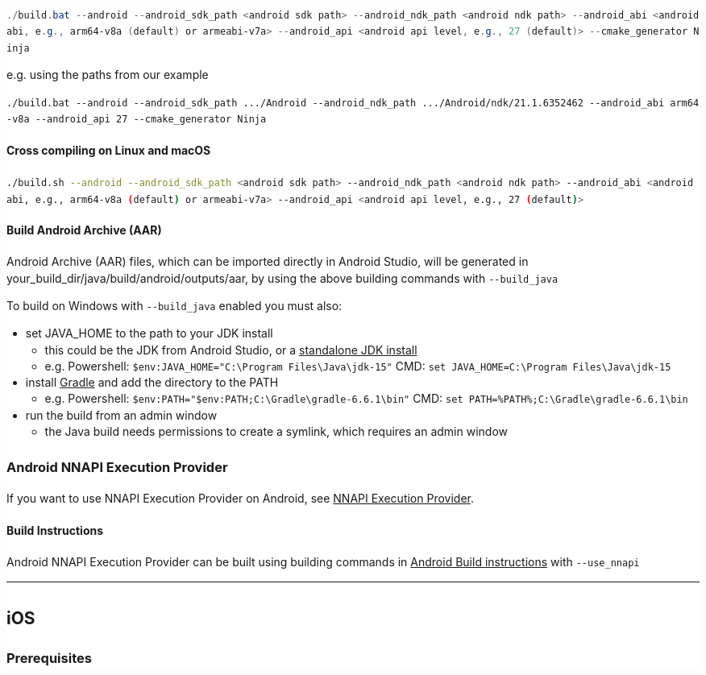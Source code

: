 ```powershell
./build.bat --android --android_sdk_path <android sdk path> --android_ndk_path <android ndk path> --android_abi <android abi, e.g., arm64-v8a (default) or armeabi-v7a> --android_api <android api level, e.g., 27 (default)> --cmake_generator Ninja
```

e.g. using the paths from our example

```
./build.bat --android --android_sdk_path .../Android --android_ndk_path .../Android/ndk/21.1.6352462 --android_abi arm64-v8a --android_api 27 --cmake_generator Ninja
```

#### Cross compiling on Linux and macOS

```bash
./build.sh --android --android_sdk_path <android sdk path> --android_ndk_path <android ndk path> --android_abi <android abi, e.g., arm64-v8a (default) or armeabi-v7a> --android_api <android api level, e.g., 27 (default)>
```

#### Build Android Archive (AAR)

Android Archive (AAR) files, which can be imported directly in Android Studio, will be generated in your_build_dir/java/build/android/outputs/aar, by using the above building commands with `--build_java`

To build on Windows with `--build_java` enabled you must also:

* set JAVA_HOME to the path to your JDK install
  * this could be the JDK from Android Studio, or a [standalone JDK install](https://www.oracle.com/java/technologies/javase-downloads.html)
  * e.g. Powershell: `$env:JAVA_HOME="C:\Program Files\Java\jdk-15"` CMD: `set JAVA_HOME=C:\Program Files\Java\jdk-15`
* install [Gradle](https://gradle.org/install/) and add the directory to the PATH
  * e.g. Powershell: `$env:PATH="$env:PATH;C:\Gradle\gradle-6.6.1\bin"` CMD: `set PATH=%PATH%;C:\Gradle\gradle-6.6.1\bin`
* run the build from an admin window
  * the Java build needs permissions to create a symlink, which requires an admin window

### Android NNAPI Execution Provider

If you want to use NNAPI Execution Provider on Android, see [NNAPI Execution Provider](../../reference/execution-providers/NNAPI-ExecutionProvider).

#### Build Instructions

Android NNAPI Execution Provider can be built using building commands in [Android Build instructions](#android-build-instructions) with `--use_nnapi`

---

## iOS

### Prerequisites
